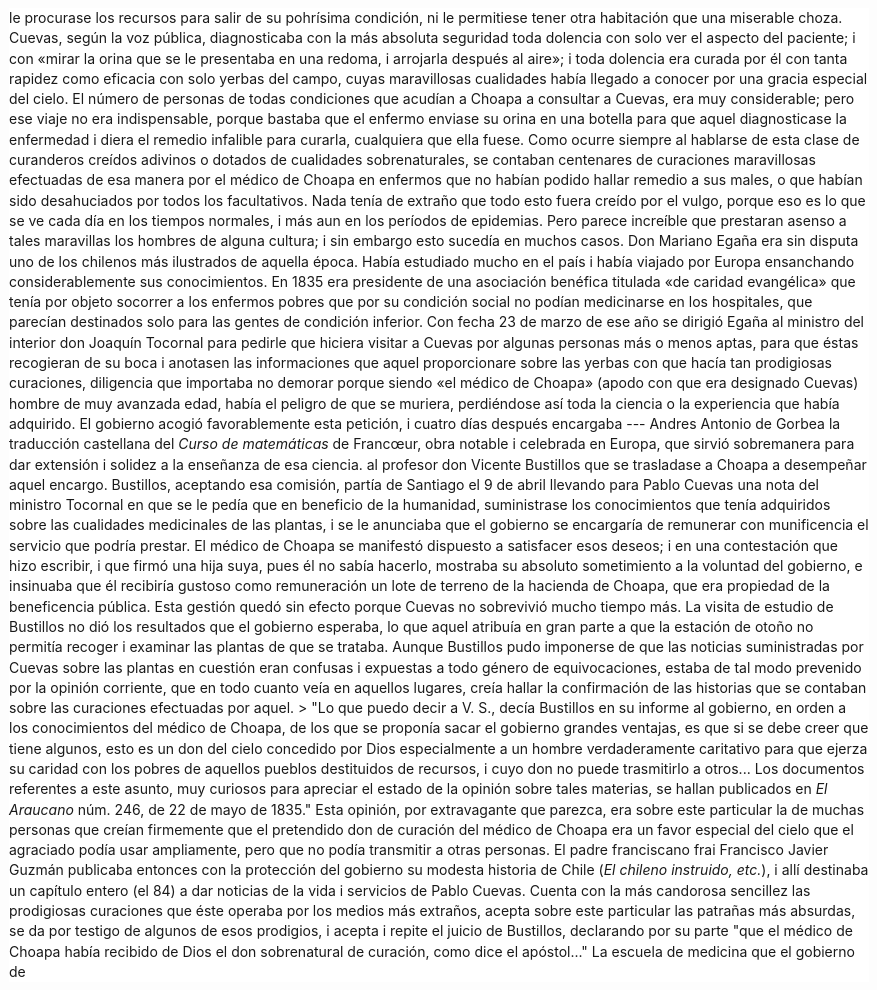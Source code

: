le procurase los recursos para salir de su pohrísima condición, ni le permitiese tener otra habitación que una miserable choza. Cuevas, según la voz pública, diagnosticaba con la más absoluta seguridad toda dolencia con solo ver el aspecto del paciente; i con «mirar la orina que se le presentaba en una redoma, i arrojarla después al aire»; i toda dolencia era curada por él con tanta rapidez como eficacia con solo yerbas del campo, cuyas maravillosas cualidades había llegado a conocer por una gracia especial del cielo. El número de personas de todas condiciones que acudían a Choapa a consultar a Cuevas, era muy considerable; pero ese viaje no era indispensable, porque bastaba que el enfermo enviase su orina en una botella para que aquel diagnosticase la enfermedad i diera el remedio infalible para curarla, cualquiera que ella fuese. Como ocurre siempre al hablarse de esta clase de curanderos creídos adivinos o dotados de cualidades sobrenaturales, se contaban centenares de curaciones maravillosas efectuadas de esa manera por el médico de Choapa en enfermos que no habían podido hallar remedio a sus males, o que habían sido desahuciados por todos los facultativos. Nada tenía de extraño que todo esto fuera creído por el vulgo, porque eso es lo que se ve cada día en los tiempos normales, i más aun en los períodos de epidemias. Pero parece increíble que prestaran asenso a tales maravillas los hombres de alguna cultura; i sin embargo esto sucedía en muchos casos. Don Mariano Egaña era sin disputa uno de los chilenos más ilustrados de aquella época. Había estudiado mucho en el país i había viajado por Europa ensanchando considerablemente sus conocimientos. En 1835 era presidente de una asociación benéfica titulada «de caridad evangélica» que tenía por objeto socorrer a los enfermos pobres que por su condición social no podían medicinarse en los hospitales, que parecían destinados solo para las gentes de condición inferior. Con fecha 23 de marzo de ese año se dirigió Egaña al ministro del interior don Joaquín Tocornal para pedirle que hiciera visitar a Cuevas por algunas personas más o menos aptas, para que éstas recogieran de su boca i anotasen las informaciones que aquel proporcionare sobre las yerbas con que hacía tan prodigiosas curaciones, diligencia que importaba no demorar porque siendo «el médico de Choapa» (apodo con que era designado Cuevas) hombre de muy avanzada edad, había el peligro de que se muriera, perdiéndose así toda la ciencia o la experiencia que había adquirido. El gobierno acogió favorablemente esta petición, i cuatro días después encargaba --- Andres Antonio de Gorbea la traducción castellana del *Curso de matemáticas* de Francœur, obra notable i celebrada en Europa, que sirvió sobremanera para dar extensión i solidez a la enseñanza de esa ciencia. al profesor don Vicente Bustillos que se trasladase a Choapa a desempeñar aquel encargo. Bustillos, aceptando esa comisión, partía de Santiago el 9 de abril llevando para Pablo Cuevas una nota del ministro Tocornal en que se le pedía que en beneficio de la humanidad, suministrase los conocimientos que tenía adquiridos sobre las cualidades medicinales de las plantas, i se le anunciaba que el gobierno se encargaría de remunerar con munificencia el servicio que podría prestar. El médico de Choapa se manifestó dispuesto a satisfacer esos deseos; i en una contestación que hizo escribir, i que firmó una hija suya, pues él no sabía hacerlo, mostraba su absoluto sometimiento a la voluntad del gobierno, e insinuaba que él recibiría gustoso como remuneración un lote de terreno de la hacienda de Choapa, que era propiedad de la beneficencia pública. Esta gestión quedó sin efecto porque Cuevas no sobrevivió mucho tiempo más. La visita de estudio de Bustillos no dió los resultados que el gobierno esperaba, lo que aquel atribuía en gran parte a que la estación de otoño no permitía recoger i examinar las plantas de que se trataba. Aunque Bustillos pudo imponerse de que las noticias suministradas por Cuevas sobre las plantas en cuestión eran confusas i expuestas a todo género de equivocaciones, estaba de tal modo prevenido por la opinión corriente, que en todo cuanto veía en aquellos lugares, creía hallar la confirmación de las historias que se contaban sobre las curaciones efectuadas por aquel. > "Lo que puedo decir a V. S., decía Bustillos en su informe al gobierno, en orden a los conocimientos del médico de Choapa, de los que se proponía sacar el gobierno grandes ventajas, es que si se debe creer que tiene algunos, esto es un don del cielo concedido por Dios especialmente a un hombre verdaderamente caritativo para que ejerza su caridad con los pobres de aquellos pueblos destituidos de recursos, i cuyo don no puede trasmitirlo a otros... Los documentos referentes a este asunto, muy curiosos para apreciar el estado de la opinión sobre tales materias, se hallan publicados en *El Araucano* núm. 246, de 22 de mayo de 1835." Esta opinión, por extravagante que parezca, era sobre este particular la de muchas personas que creían firmemente que el pretendido don de curación del médico de Choapa era un favor especial del cielo que el agraciado podía usar ampliamente, pero que no podía transmitir a otras personas. El padre franciscano frai Francisco Javier Guzmán publicaba entonces con la protección del gobierno su modesta historia de Chile (*El chileno instruido, etc.*), i allí destinaba un capítulo entero (el 84) a dar noticias de la vida i servicios de Pablo Cuevas. Cuenta con la más candorosa sencillez las prodigiosas curaciones que éste operaba por los medios más extraños, acepta sobre este particular las patrañas más absurdas, se da por testigo de algunos de esos prodigios, i acepta i repite el juicio de Bustillos, declarando por su parte "que el médico de Choapa había recibido de Dios el don sobrenatural de curación, como dice el apóstol..." La escuela de medicina que el gobierno de